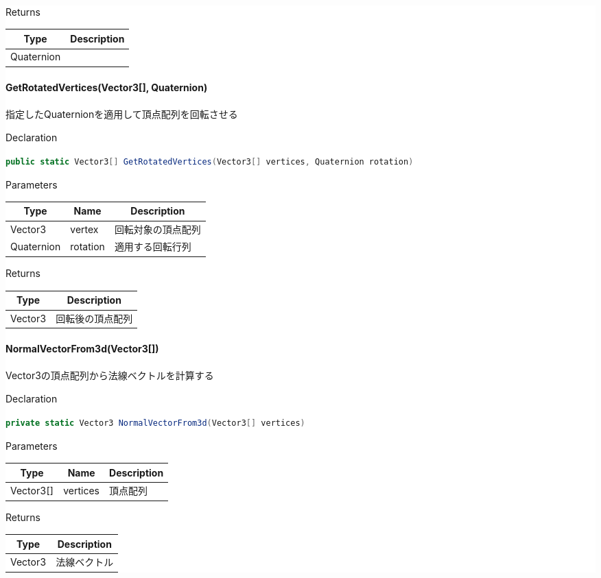 Returns

| Type        | Description |
|-------------|-------------|
| Quaternion  |             |

#### GetRotatedVertices(Vector3[], Quaternion)
指定したQuaternionを適用して頂点配列を回転させる

Declaration
```csharp
public static Vector3[] GetRotatedVertices(Vector3[] vertices, Quaternion rotation)
```
Parameters

| Type            | Name     | Description  |
|-----------------|----------|--------------|
| Vector3         | vertex   | 回転対象の頂点配列    |
| Quaternion      | rotation | 適用する回転行列     |

Returns

| Type    | Description |
|---------|-------------|
| Vector3 | 回転後の頂点配列    |

#### NormalVectorFrom3d(Vector3[])
Vector3の頂点配列から法線ベクトルを計算する

Declaration
```csharp
private static Vector3 NormalVectorFrom3d(Vector3[] vertices)
```
Parameters

| Type      | Name           | Description |
|-----------|----------------|-------------|
| Vector3[] | vertices       | 頂点配列        |

Returns

| Type    | Description |
|---------|-------------|
| Vector3 | 法線ベクトル      |